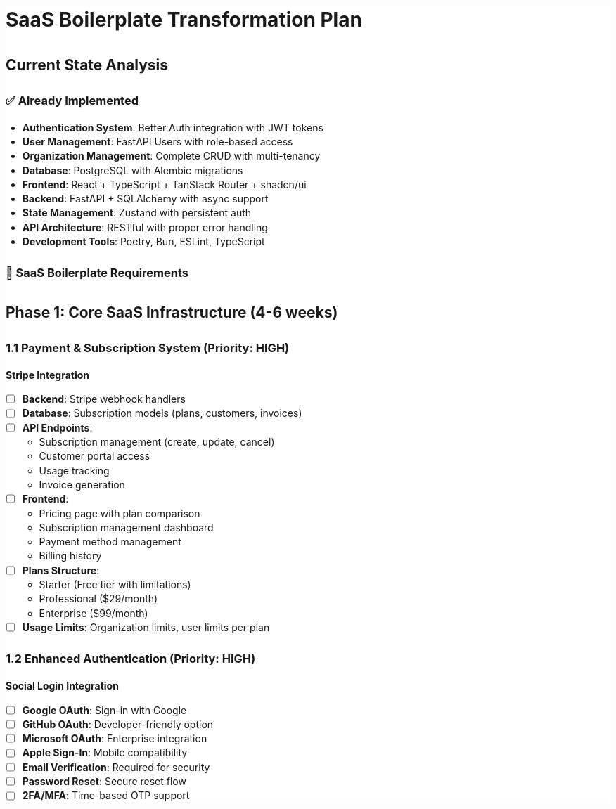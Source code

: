 # SaaS Boilerplate Transformation Plan

## Current State Analysis

### ✅ Already Implemented
- **Authentication System**: Better Auth integration with JWT tokens
- **User Management**: FastAPI Users with role-based access
- **Organization Management**: Complete CRUD with multi-tenancy
- **Database**: PostgreSQL with Alembic migrations
- **Frontend**: React + TypeScript + TanStack Router + shadcn/ui
- **Backend**: FastAPI + SQLAlchemy with async support
- **State Management**: Zustand with persistent auth
- **API Architecture**: RESTful with proper error handling
- **Development Tools**: Poetry, Bun, ESLint, TypeScript

### 🎯 SaaS Boilerplate Requirements

## Phase 1: Core SaaS Infrastructure (4-6 weeks)

### 1.1 Payment & Subscription System (Priority: HIGH)
**Stripe Integration**
- [ ] **Backend**: Stripe webhook handlers
- [ ] **Database**: Subscription models (plans, customers, invoices)
- [ ] **API Endpoints**: 
  - Subscription management (create, update, cancel)
  - Customer portal access
  - Usage tracking
  - Invoice generation
- [ ] **Frontend**: 
  - Pricing page with plan comparison
  - Subscription management dashboard
  - Payment method management
  - Billing history
- [ ] **Plans Structure**: 
  - Starter (Free tier with limitations)
  - Professional ($29/month)
  - Enterprise ($99/month)
- [ ] **Usage Limits**: Organization limits, user limits per plan

### 1.2 Enhanced Authentication (Priority: HIGH)
**Social Login Integration**
- [ ] **Google OAuth**: Sign-in with Google
- [ ] **GitHub OAuth**: Developer-friendly option
- [ ] **Microsoft OAuth**: Enterprise integration
- [ ] **Apple Sign-In**: Mobile compatibility
- [ ] **Email Verification**: Required for security
- [ ] **Password Reset**: Secure reset flow
- [ ] **2FA/MFA**: Time-based OTP support
